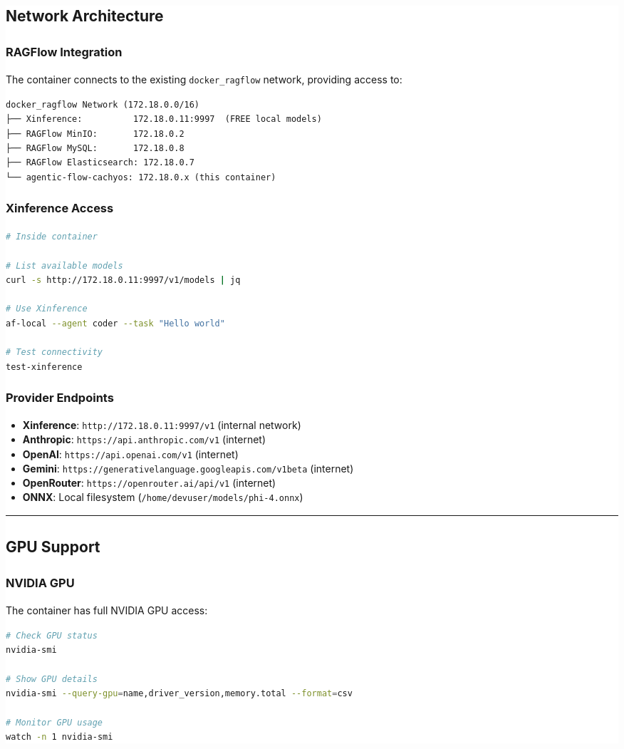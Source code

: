 
## Network Architecture

### RAGFlow Integration

The container connects to the existing `docker_ragflow` network, providing access to:

```
docker_ragflow Network (172.18.0.0/16)
├── Xinference:          172.18.0.11:9997  (FREE local models)
├── RAGFlow MinIO:       172.18.0.2
├── RAGFlow MySQL:       172.18.0.8
├── RAGFlow Elasticsearch: 172.18.0.7
└── agentic-flow-cachyos: 172.18.0.x (this container)
```

### Xinference Access

```bash
# Inside container

# List available models
curl -s http://172.18.0.11:9997/v1/models | jq

# Use Xinference
af-local --agent coder --task "Hello world"

# Test connectivity
test-xinference
```

### Provider Endpoints

- **Xinference**: `http://172.18.0.11:9997/v1` (internal network)
- **Anthropic**: `https://api.anthropic.com/v1` (internet)
- **OpenAI**: `https://api.openai.com/v1` (internet)
- **Gemini**: `https://generativelanguage.googleapis.com/v1beta` (internet)
- **OpenRouter**: `https://openrouter.ai/api/v1` (internet)
- **ONNX**: Local filesystem (`/home/devuser/models/phi-4.onnx`)

---

## GPU Support

### NVIDIA GPU

The container has full NVIDIA GPU access:

```bash
# Check GPU status
nvidia-smi

# Show GPU details
nvidia-smi --query-gpu=name,driver_version,memory.total --format=csv

# Monitor GPU usage
watch -n 1 nvidia-smi
```
